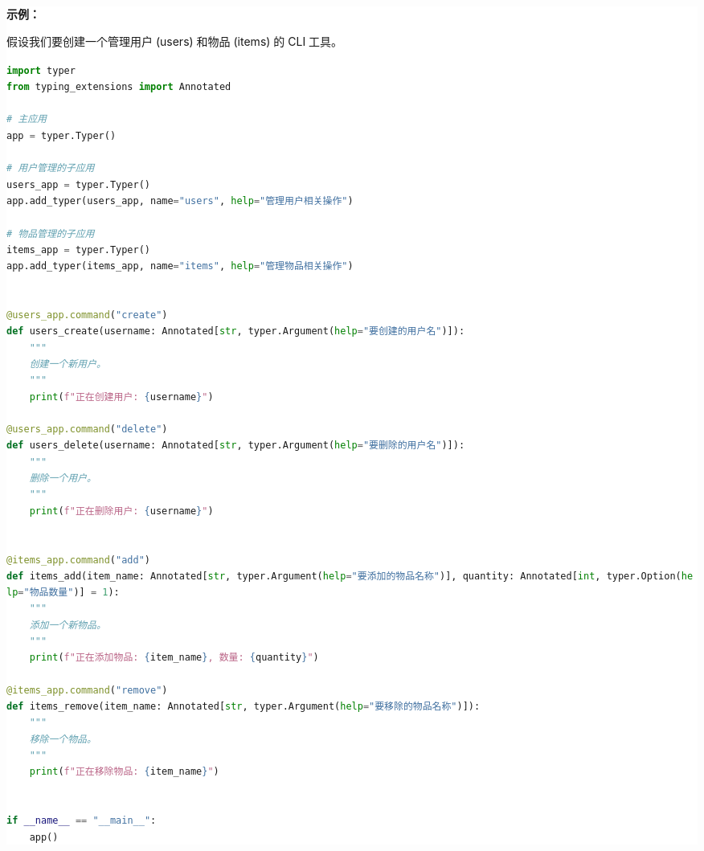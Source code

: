 **示例：**

假设我们要创建一个管理用户 (users) 和物品 (items) 的 CLI 工具。

```python
import typer
from typing_extensions import Annotated

# 主应用
app = typer.Typer()

# 用户管理的子应用
users_app = typer.Typer()
app.add_typer(users_app, name="users", help="管理用户相关操作")

# 物品管理的子应用
items_app = typer.Typer()
app.add_typer(items_app, name="items", help="管理物品相关操作")


@users_app.command("create")
def users_create(username: Annotated[str, typer.Argument(help="要创建的用户名")]):
    """
    创建一个新用户。
    """
    print(f"正在创建用户: {username}")

@users_app.command("delete")
def users_delete(username: Annotated[str, typer.Argument(help="要删除的用户名")]):
    """
    删除一个用户。
    """
    print(f"正在删除用户: {username}")


@items_app.command("add")
def items_add(item_name: Annotated[str, typer.Argument(help="要添加的物品名称")], quantity: Annotated[int, typer.Option(help="物品数量")] = 1):
    """
    添加一个新物品。
    """
    print(f"正在添加物品: {item_name}, 数量: {quantity}")

@items_app.command("remove")
def items_remove(item_name: Annotated[str, typer.Argument(help="要移除的物品名称")]):
    """
    移除一个物品。
    """
    print(f"正在移除物品: {item_name}")


if __name__ == "__main__":
    app()
```

